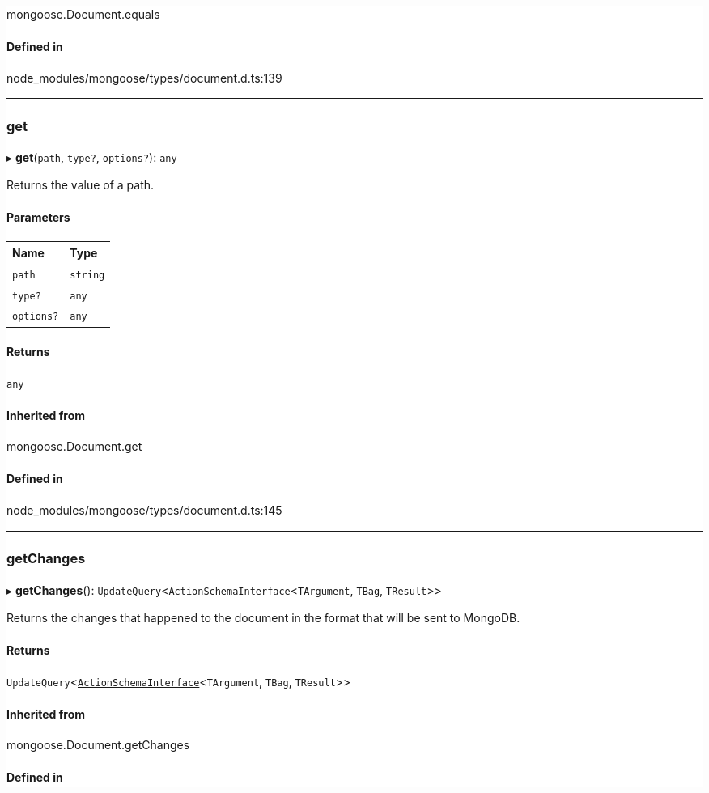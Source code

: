 mongoose.Document.equals

#### Defined in

node_modules/mongoose/types/document.d.ts:139

___

### get

▸ **get**(`path`, `type?`, `options?`): `any`

Returns the value of a path.

#### Parameters

| Name | Type |
| :------ | :------ |
| `path` | `string` |
| `type?` | `any` |
| `options?` | `any` |

#### Returns

`any`

#### Inherited from

mongoose.Document.get

#### Defined in

node_modules/mongoose/types/document.d.ts:145

___

### getChanges

▸ **getChanges**(): `UpdateQuery`<[`ActionSchemaInterface`](ActionSchemaInterface.md)<`TArgument`, `TBag`, `TResult`\>\>

Returns the changes that happened to the document
in the format that will be sent to MongoDB.

#### Returns

`UpdateQuery`<[`ActionSchemaInterface`](ActionSchemaInterface.md)<`TArgument`, `TBag`, `TResult`\>\>

#### Inherited from

mongoose.Document.getChanges

#### Defined in
